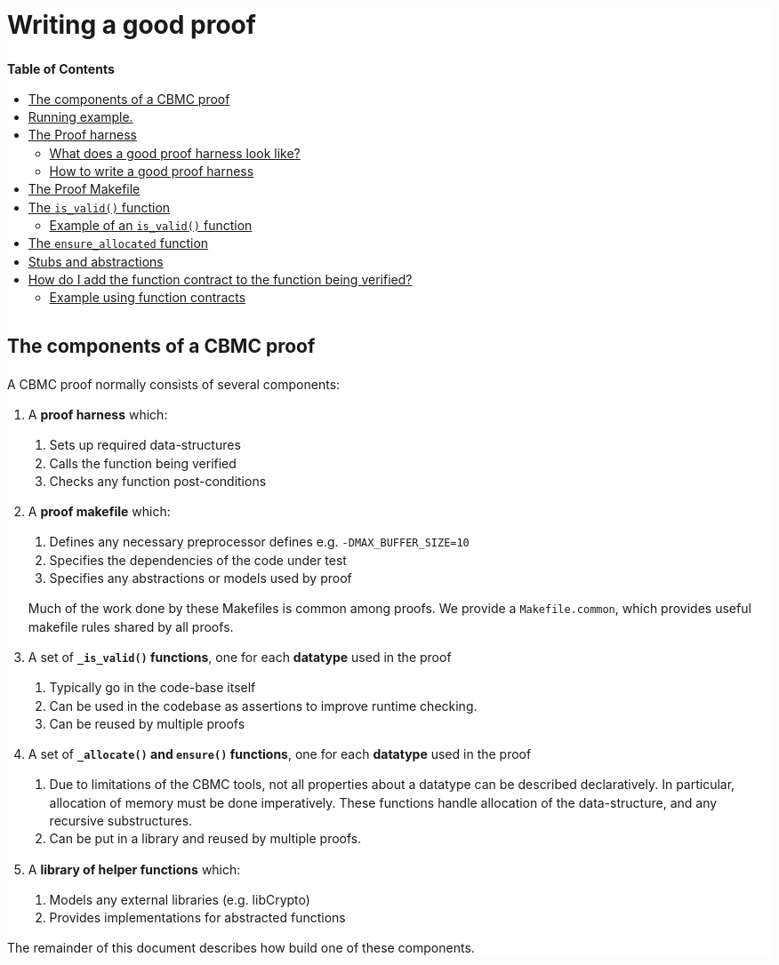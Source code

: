 # Writing a good proof

**Table of Contents**

- [The components of a CBMC proof](#the-components-of-a-cbmc-proof)
- [Running example.](#running-example)
- [The Proof harness](#the-proof-harness)
  - [What does a good proof harness look like?](#what-does-a-good-proof-harness-look-like)
  - [How to write a good proof harness](#how-to-write-a-good-proof-harness)
- [The Proof Makefile](#the-proof-makefile)
- [The `is_valid()` function](#the-is_valid-function)
  - [Example of an `is_valid()` function](#example-of-an-is_valid-function)
- [The `ensure_allocated` function](#the-ensure_allocated-function)
- [Stubs and abstractions](#stubs-and-abstractions)
- [How do I add the function contract to the function being verified?](#how-do-i-add-the-function-contract-to-the-function-being-verified)
  - [Example using function contracts](#example-using-function-contracts)



## The components of a CBMC proof

A CBMC proof normally consists of several components:

1. A **proof harness** which:
   1. Sets up required data-structures
   1. Calls the function being verified
   1. Checks any function post-conditions
1. A **proof makefile** which:
   1. Defines any necessary preprocessor defines
          e.g. `-DMAX_BUFFER_SIZE=10`
   1. Specifies the dependencies of the code under test
   1. Specifies any abstractions or models used by proof

   Much of the work done by these Makefiles is common among proofs.
   We provide a `Makefile.common`, which provides useful makefile rules shared by all proofs.
1. A set of **`_is_valid()` functions**, one for each **datatype** used in the proof
   1. Typically go in the code-base itself
   1. Can be used in the codebase as assertions to improve runtime checking.
   1. Can be reused by multiple proofs
1. A set of **`_allocate()` and `ensure()` functions**,  one for each **datatype** used in the proof
   1. Due to limitations of the CBMC tools, not all properties about a datatype can be described declaratively.
   In particular, allocation of memory must be done imperatively.
   These functions handle allocation of the data-structure, and any recursive substructures.
   1. Can be put in a library and reused by multiple proofs.
1. A **library of helper functions** which:
   1. Models any external libraries (e.g. libCrypto)
   1. Provides implementations for abstracted functions

The remainder of this document describes how build one of these components.
